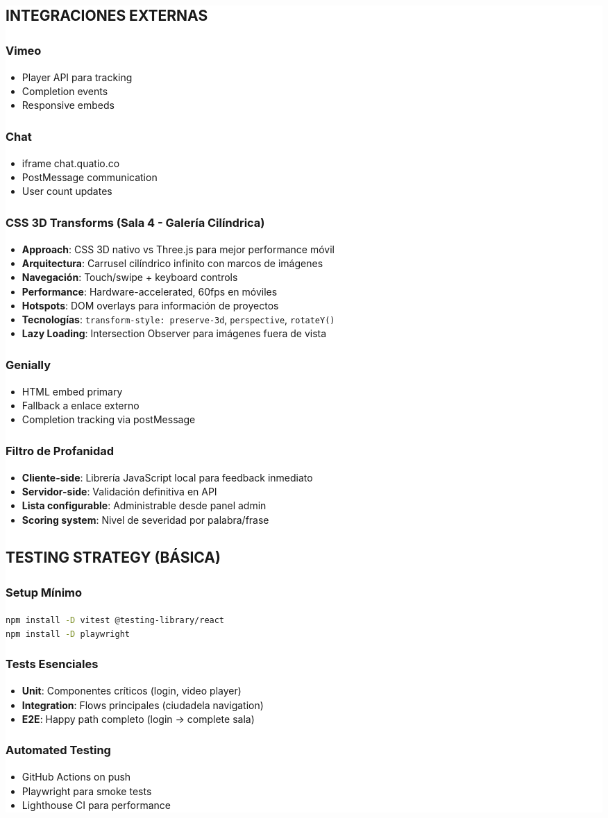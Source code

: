 ## INTEGRACIONES EXTERNAS

### **Vimeo**
- Player API para tracking
- Completion events
- Responsive embeds

### **Chat**
- iframe chat.quatio.co
- PostMessage communication
- User count updates

### **CSS 3D Transforms (Sala 4 - Galería Cilíndrica)**
- **Approach**: CSS 3D nativo vs Three.js para mejor performance móvil
- **Arquitectura**: Carrusel cilíndrico infinito con marcos de imágenes
- **Navegación**: Touch/swipe + keyboard controls
- **Performance**: Hardware-accelerated, 60fps en móviles
- **Hotspots**: DOM overlays para información de proyectos
- **Tecnologías**: `transform-style: preserve-3d`, `perspective`, `rotateY()`
- **Lazy Loading**: Intersection Observer para imágenes fuera de vista

### **Genially**
- HTML embed primary
- Fallback a enlace externo
- Completion tracking via postMessage

### **Filtro de Profanidad**
- **Cliente-side**: Librería JavaScript local para feedback inmediato
- **Servidor-side**: Validación definitiva en API
- **Lista configurable**: Administrable desde panel admin
- **Scoring system**: Nivel de severidad por palabra/frase

## TESTING STRATEGY (BÁSICA)

### **Setup Mínimo**
```bash
npm install -D vitest @testing-library/react
npm install -D playwright
```

### **Tests Esenciales**
- **Unit**: Componentes críticos (login, video player)
- **Integration**: Flows principales (ciudadela navigation)
- **E2E**: Happy path completo (login → complete sala)

### **Automated Testing**
- GitHub Actions on push
- Playwright para smoke tests
- Lighthouse CI para performance
